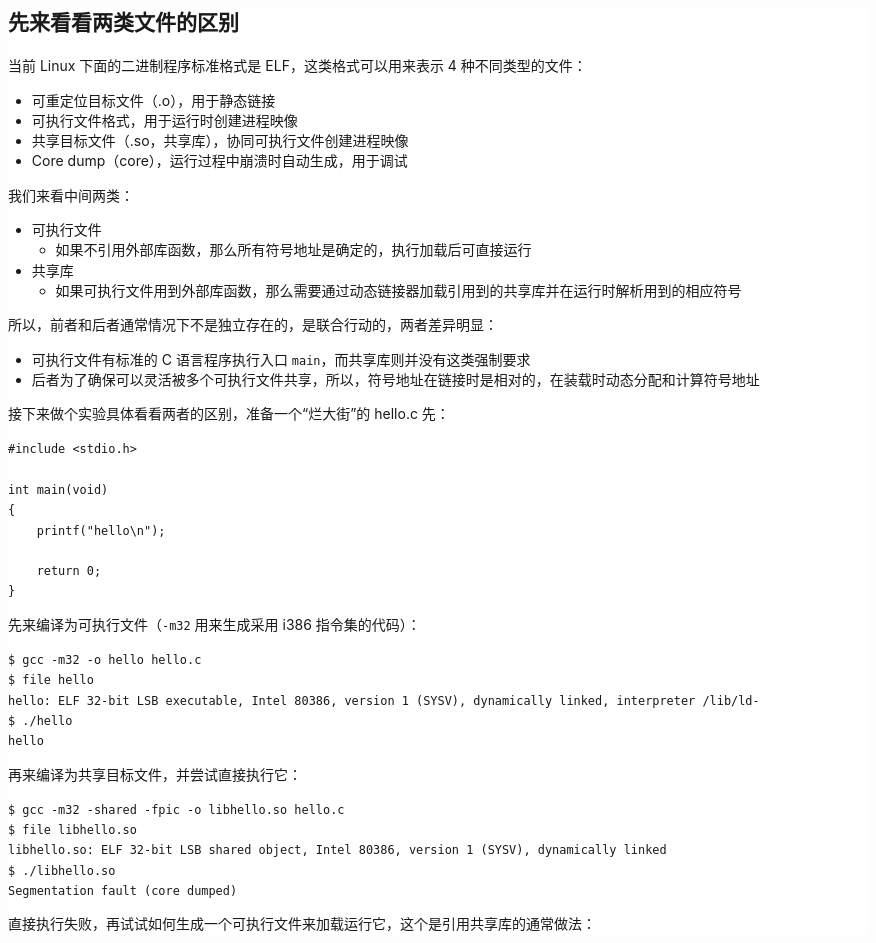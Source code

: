 ## 先来看看两类文件的区别

当前 Linux 下面的二进制程序标准格式是 ELF，这类格式可以用来表示 4 种不同类型的文件：

* 可重定位目标文件（.o），用于静态链接
* 可执行文件格式，用于运行时创建进程映像
* 共享目标文件（.so，共享库），协同可执行文件创建进程映像
* Core dump（core），运行过程中崩溃时自动生成，用于调试

我们来看中间两类：

* 可执行文件
    * 如果不引用外部库函数，那么所有符号地址是确定的，执行加载后可直接运行
* 共享库
    * 如果可执行文件用到外部库函数，那么需要通过动态链接器加载引用到的共享库并在运行时解析用到的相应符号

所以，前者和后者通常情况下不是独立存在的，是联合行动的，两者差异明显：

* 可执行文件有标准的 C 语言程序执行入口 `main`，而共享库则并没有这类强制要求
* 后者为了确保可以灵活被多个可执行文件共享，所以，符号地址在链接时是相对的，在装载时动态分配和计算符号地址

接下来做个实验具体看看两者的区别，准备一个“烂大街”的 hello.c 先：

```
#include <stdio.h>

int main(void)
{
	printf("hello\n");

	return 0;
}
```

先来编译为可执行文件（`-m32` 用来生成采用 i386 指令集的代码）：

```
$ gcc -m32 -o hello hello.c
$ file hello
hello: ELF 32-bit LSB executable, Intel 80386, version 1 (SYSV), dynamically linked, interpreter /lib/ld-
$ ./hello
hello
```

再来编译为共享目标文件，并尝试直接执行它：


```
$ gcc -m32 -shared -fpic -o libhello.so hello.c
$ file libhello.so
libhello.so: ELF 32-bit LSB shared object, Intel 80386, version 1 (SYSV), dynamically linked
$ ./libhello.so
Segmentation fault (core dumped)
```

直接执行失败，再试试如何生成一个可执行文件来加载运行它，这个是引用共享库的通常做法：
